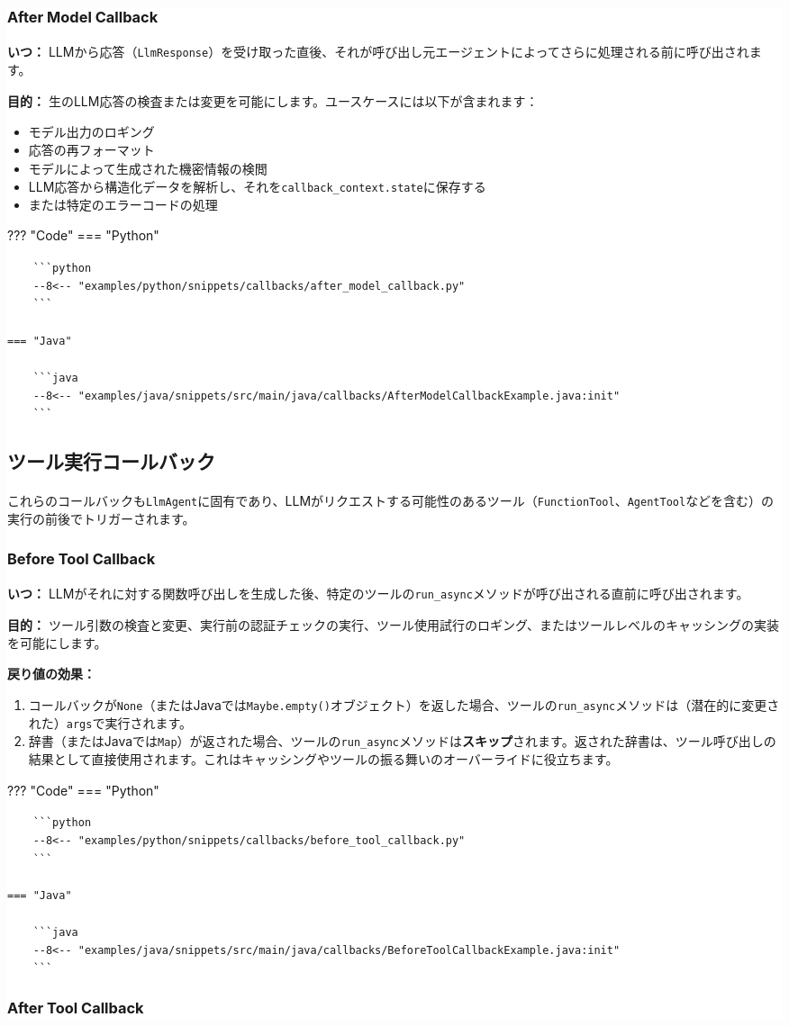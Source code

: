 ### After Model Callback

**いつ：** LLMから応答（`LlmResponse`）を受け取った直後、それが呼び出し元エージェントによってさらに処理される前に呼び出されます。

**目的：** 生のLLM応答の検査または変更を可能にします。ユースケースには以下が含まれます：

*   モデル出力のロギング
*   応答の再フォーマット
*   モデルによって生成された機密情報の検閲
*   LLM応答から構造化データを解析し、それを`callback_context.state`に保存する
*   または特定のエラーコードの処理

??? "Code"
    === "Python"
    
        ```python
        --8<-- "examples/python/snippets/callbacks/after_model_callback.py"
        ```
    
    === "Java"
    
        ```java
        --8<-- "examples/java/snippets/src/main/java/callbacks/AfterModelCallbackExample.java:init"
        ```

## ツール実行コールバック

これらのコールバックも`LlmAgent`に固有であり、LLMがリクエストする可能性のあるツール（`FunctionTool`、`AgentTool`などを含む）の実行の前後でトリガーされます。

### Before Tool Callback

**いつ：** LLMがそれに対する関数呼び出しを生成した後、特定のツールの`run_async`メソッドが呼び出される直前に呼び出されます。

**目的：** ツール引数の検査と変更、実行前の認証チェックの実行、ツール使用試行のロギング、またはツールレベルのキャッシングの実装を可能にします。

**戻り値の効果：**

1.  コールバックが`None`（またはJavaでは`Maybe.empty()`オブジェクト）を返した場合、ツールの`run_async`メソッドは（潜在的に変更された）`args`で実行されます。
2.  辞書（またはJavaでは`Map`）が返された場合、ツールの`run_async`メソッドは**スキップ**されます。返された辞書は、ツール呼び出しの結果として直接使用されます。これはキャッシングやツールの振る舞いのオーバーライドに役立ちます。

??? "Code"
    === "Python"
    
        ```python
        --8<-- "examples/python/snippets/callbacks/before_tool_callback.py"
        ```
    
    === "Java"
    
        ```java
        --8<-- "examples/java/snippets/src/main/java/callbacks/BeforeToolCallbackExample.java:init"
        ```

### After Tool Callback
